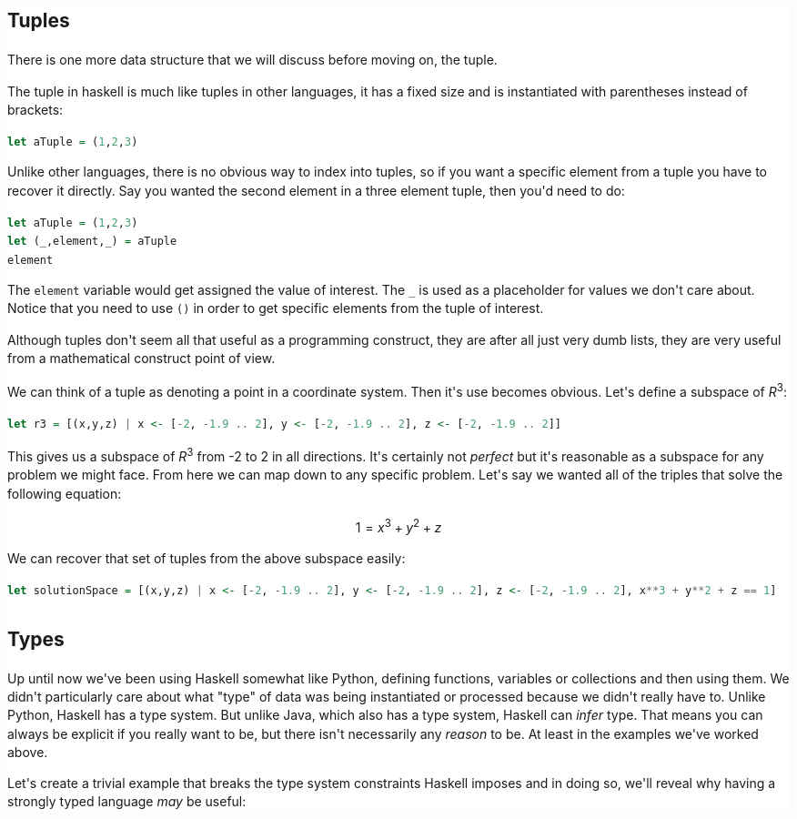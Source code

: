 ## Tuples

There is one more data structure that we will discuss before moving on, the tuple.

The tuple in haskell is much like tuples in other languages, it has a fixed size and is instantiated with parentheses instead of brackets:

```haskell
let aTuple = (1,2,3)
```

Unlike other languages, there is no obvious way to index into tuples, so if you want a specific element from a tuple you have to recover it directly.  Say you wanted the second element in a three element tuple, then you'd need to do:

```haskell
let aTuple = (1,2,3)
let (_,element,_) = aTuple
element
```

The `element` variable would get assigned the value of interest.  The `_` is used as a placeholder for values we don't care about.  Notice that you need to use `()` in order to get specific elements from the tuple of interest.

Although tuples don't seem all that useful as a programming construct, they are after all just very dumb lists, they are very useful from a mathematical construct point of view.

We can think of a tuple as denoting a point in a coordinate system.  Then it's use becomes obvious.  Let's define a subspace of $R^{3}$:

```haskell
let r3 = [(x,y,z) | x <- [-2, -1.9 .. 2], y <- [-2, -1.9 .. 2], z <- [-2, -1.9 .. 2]]
```

This gives us a subspace of $R^{3}$ from -2 to 2 in all directions.  It's certainly not _perfect_ but it's reasonable as a subspace for any problem we might face.  From here we can map down to any specific problem.  Let's say we wanted all of the triples that solve the following equation:

$$ 1 = x^{3} + y^{2} + z $$

We can recover that set of tuples from the above subspace easily:

```haskell
let solutionSpace = [(x,y,z) | x <- [-2, -1.9 .. 2], y <- [-2, -1.9 .. 2], z <- [-2, -1.9 .. 2], x**3 + y**2 + z == 1]
```

## Types

Up until now we've been using Haskell somewhat like Python, defining functions, variables or collections and then using them.  We didn't particularly care about what "type" of data was being instantiated or processed because we didn't really have to.  Unlike Python, Haskell has a type system.  But unlike Java, which also has a type system, Haskell can _infer_ type.  That means you can always be explicit if you really want to be, but there isn't necessarily any _reason_ to be.  At least in the examples we've worked above.  

Let's create a trivial example that breaks the type system constraints Haskell imposes and in doing so, we'll reveal why having a strongly typed language _may_ be useful:
